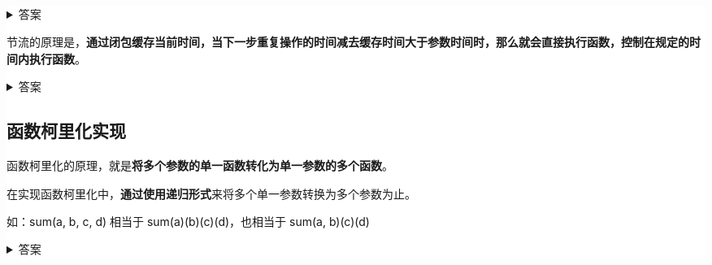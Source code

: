 <details><summary>答案</summary></details>



节流的原理是，**通过闭包缓存当前时间，当下一步重复操作的时间减去缓存时间大于参数时间时，那么就会直接执行函数，控制在规定的时间内执行函数**。

<details><summary>答案</summary></details>



## 函数柯里化实现

函数柯里化的原理，就是**将多个参数的单一函数转化为单一参数的多个函数**。

在实现函数柯里化中，**通过使用递归形式**来将多个单一参数转换为多个参数为止。

如：sum(a, b, c, d) 相当于 sum(a)(b)(c)(d)，也相当于 sum(a, b)(c)(d)

<details><summary>答案</summary></details>























